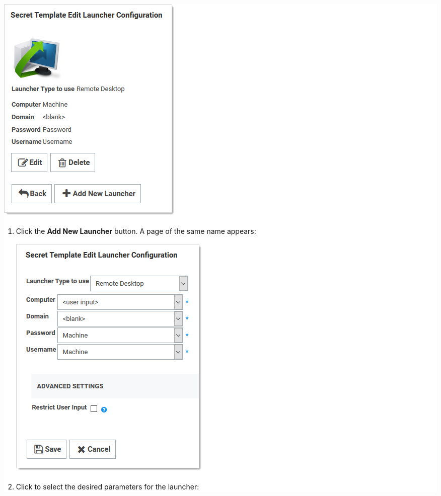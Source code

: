    ![image-20200728110600115](images/image-20200728110600115.png)

1. Click the **Add New Launcher** button. A page of the same name appears:

   ![image-20200728110805173](images/image-20200728110805173.png)

1. Click to select the desired parameters for the launcher:
